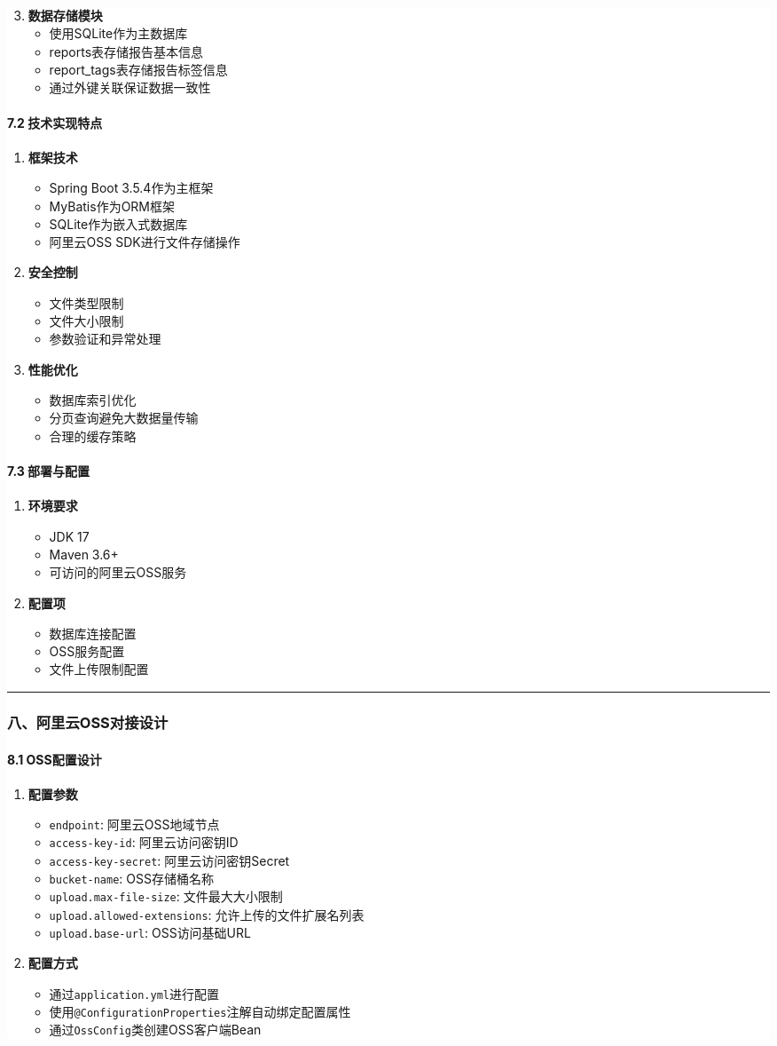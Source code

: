 3. **数据存储模块**
   - 使用SQLite作为主数据库
   - reports表存储报告基本信息
   - report_tags表存储报告标签信息
   - 通过外键关联保证数据一致性

#### 7.2 技术实现特点
1. **框架技术**
   - Spring Boot 3.5.4作为主框架
   - MyBatis作为ORM框架
   - SQLite作为嵌入式数据库
   - 阿里云OSS SDK进行文件存储操作

2. **安全控制**
   - 文件类型限制
   - 文件大小限制
   - 参数验证和异常处理

3. **性能优化**
   - 数据库索引优化
   - 分页查询避免大数据量传输
   - 合理的缓存策略

#### 7.3 部署与配置
1. **环境要求**
   - JDK 17
   - Maven 3.6+
   - 可访问的阿里云OSS服务

2. **配置项**
   - 数据库连接配置
   - OSS服务配置
   - 文件上传限制配置

---

### 八、阿里云OSS对接设计

#### 8.1 OSS配置设计
1. **配置参数**
   - `endpoint`: 阿里云OSS地域节点
   - `access-key-id`: 阿里云访问密钥ID
   - `access-key-secret`: 阿里云访问密钥Secret
   - `bucket-name`: OSS存储桶名称
   - `upload.max-file-size`: 文件最大大小限制
   - `upload.allowed-extensions`: 允许上传的文件扩展名列表
   - `upload.base-url`: OSS访问基础URL

2. **配置方式**
   - 通过`application.yml`进行配置
   - 使用`@ConfigurationProperties`注解自动绑定配置属性
   - 通过`OssConfig`类创建OSS客户端Bean
